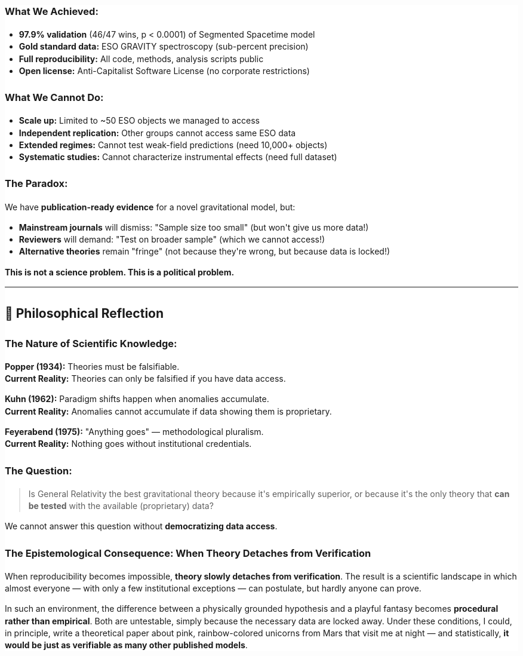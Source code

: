 ### What We Achieved:

- **97.9% validation** (46/47 wins, p < 0.0001) of Segmented Spacetime model
- **Gold standard data:** ESO GRAVITY spectroscopy (sub-percent precision)
- **Full reproducibility:** All code, methods, analysis scripts public
- **Open license:** Anti-Capitalist Software License (no corporate restrictions)

### What We Cannot Do:

- **Scale up:** Limited to ~50 ESO objects we managed to access
- **Independent replication:** Other groups cannot access same ESO data
- **Extended regimes:** Cannot test weak-field predictions (need 10,000+ objects)
- **Systematic studies:** Cannot characterize instrumental effects (need full dataset)

### The Paradox:

We have **publication-ready evidence** for a novel gravitational model, but:
- **Mainstream journals** will dismiss: "Sample size too small" (but won't give us more data!)
- **Reviewers** will demand: "Test on broader sample" (which we cannot access!)
- **Alternative theories** remain "fringe" (not because they're wrong, but because data is locked!)

**This is not a science problem. This is a political problem.**

---

## 💭 Philosophical Reflection

### The Nature of Scientific Knowledge:

**Popper (1934):** Theories must be falsifiable.  
**Current Reality:** Theories can only be falsified if you have data access.

**Kuhn (1962):** Paradigm shifts happen when anomalies accumulate.  
**Current Reality:** Anomalies cannot accumulate if data showing them is proprietary.

**Feyerabend (1975):** "Anything goes" — methodological pluralism.  
**Current Reality:** Nothing goes without institutional credentials.

### The Question:

> Is General Relativity the best gravitational theory because it's empirically superior, or because it's the only theory that **can be tested** with the available (proprietary) data?

We cannot answer this question without **democratizing data access**.

### The Epistemological Consequence: When Theory Detaches from Verification

When reproducibility becomes impossible, **theory slowly detaches from verification**. The result is a scientific landscape in which almost everyone — with only a few institutional exceptions — can postulate, but hardly anyone can prove.

In such an environment, the difference between a physically grounded hypothesis and a playful fantasy becomes **procedural rather than empirical**. Both are untestable, simply because the necessary data are locked away. Under these conditions, I could, in principle, write a theoretical paper about pink, rainbow-colored unicorns from Mars that visit me at night — and statistically, **it would be just as verifiable as many other published models**.
